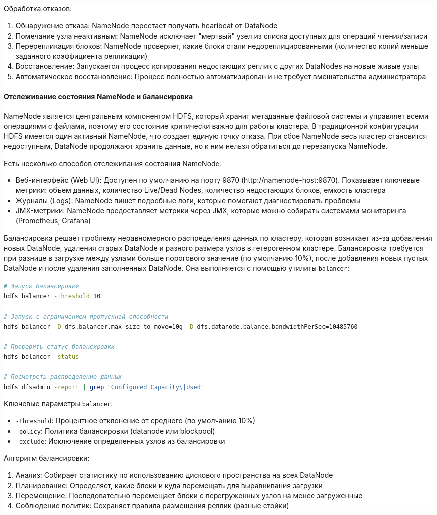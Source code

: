 Обработка отказов:
1. Обнаружение отказа: NameNode перестает получать heartbeat от DataNode
2. Помечание узла неактивным: NameNode исключает "мертвый" узел из списка доступных для операций чтения/записи
3. Перерепликация блоков: NameNode проверяет, какие блоки стали недореплицированными (количество копий меньше заданного коэффициента репликации)
4. Восстановление: Запускается процесс копирования недостающих реплик с других DataNodes на новые живые узлы
5. Автоматическое восстановление: Процесс полностью автоматизирован и не требует вмешательства администратора

<h4>Отслеживание состояния NameNode и балансировка</h4>

NameNode является центральным компонентом HDFS, который хранит метаданные файловой системы и управляет всеми операциями с файлами, поэтому его состояние критически важно для работы кластера. В традиционной конфигурации HDFS имеется один активный NameNode, что создает единую точку отказа. При сбое NameNode весь кластер становится недоступным, DataNode продолжают хранить данные, но к ним нельзя обратиться до перезапуска NameNode.

Есть несколько способов отслеживания состояния NameNode:
- Веб-интерфейс (Web UI): Доступен по умолчанию на порту 9870 (http://namenode-host:9870). Показывает ключевые метрики: объем данных, количество Live/Dead Nodes, количество недостающих блоков, емкость кластера
- Журналы (Logs): NameNode пишет подробные логи, которые помогают диагностировать проблемы
- JMX-метрики: NameNode предоставляет метрики через JMX, которые можно собирать системами мониторинга (Prometheus, Grafana)

Балансировка решает проблему неравномерного распределения данных по кластеру, которая возникает из-за добавления новых DataNode, удаления старых DataNode и разного размера узлов в гетерогенном кластере. Балансировка требуется при разнице в загрузке между узлами больше порогового значение (по умолчанию 10%), после добавления новых пустых DataNode и после удаления заполненных DataNode. Она выполняется с помощью утилиты `balancer`:
```bash
# Запуск балансировки
hdfs balancer -threshold 10

# Запуск с ограничением пропускной способности
hdfs balancer -D dfs.balancer.max-size-to-move=10g -D dfs.datanode.balance.bandwidthPerSec=10485760

# Проверить статус балансировки
hdfs balancer -status

# Посмотреть распределение данных
hdfs dfsadmin -report | grep "Configured Capacity\|Used"
```

Ключевые параметры `balancer`:
- `-threshold`: Процентное отклонение от среднего (по умолчанию 10%)
- `-policy`: Политика балансировки (datanode или blockpool)
- `-exclude`: Исключение определенных узлов из балансировки

Алгоритм балансировки:
1. Анализ: Собирает статистику по использованию дискового пространства на всех DataNode
2. Планирование: Определяет, какие блоки и куда перемещать для выравнивания загрузки
3. Перемещение: Последовательно перемещает блоки с перегруженных узлов на менее загруженные
4. Соблюдение политик: Сохраняет правила размещения реплик (разные стойки)
